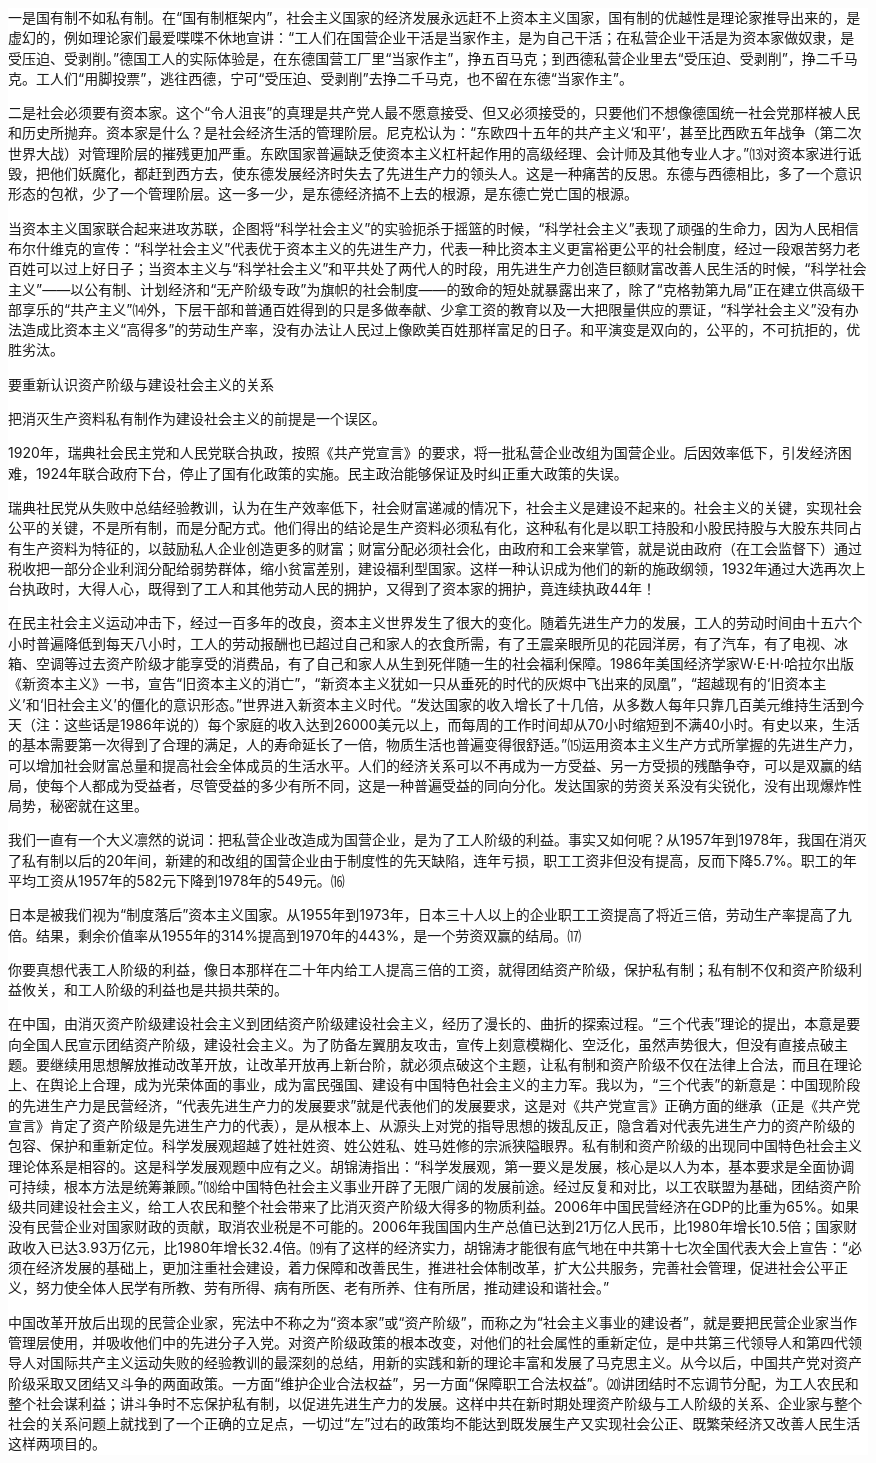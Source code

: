 
一是国有制不如私有制。在“国有制框架内”，社会主义国家的经济发展永远赶不上资本主义国家，国有制的优越性是理论家推导出来的，是虚幻的，例如理论家们最爱喋喋不休地宣讲：“工人们在国营企业干活是当家作主，是为自己干活；在私营企业干活是为资本家做奴隶，是受压迫、受剥削。”德国工人的实际体验是，在东德国营工厂里“当家作主”，挣五百马克；到西德私营企业里去“受压迫、受剥削”，挣二千马克。工人们“用脚投票”，逃往西德，宁可“受压迫、受剥削”去挣二千马克，也不留在东德“当家作主”。


二是社会必须要有资本家。这个“令人沮丧”的真理是共产党人最不愿意接受、但又必须接受的，只要他们不想像德国统一社会党那样被人民和历史所抛弃。资本家是什么？是社会经济生活的管理阶层。尼克松认为：“东欧四十五年的共产主义‘和平’，甚至比西欧五年战争（第二次世界大战）对管理阶层的摧残更加严重。东欧国家普遍缺乏使资本主义杠杆起作用的高级经理、会计师及其他专业人才。”⒀对资本家进行诋毁，把他们妖魔化，都赶到西方去，使东德发展经济时失去了先进生产力的领头人。这是一种痛苦的反思。东德与西德相比，多了一个意识形态的包袱，少了一个管理阶层。这一多一少，是东德经济搞不上去的根源，是东德亡党亡国的根源。


当资本主义国家联合起来进攻苏联，企图将“科学社会主义”的实验扼杀于摇篮的时候，“科学社会主义”表现了顽强的生命力，因为人民相信布尔什维克的宣传：“科学社会主义”代表优于资本主义的先进生产力，代表一种比资本主义更富裕更公平的社会制度，经过一段艰苦努力老百姓可以过上好日子；当资本主义与“科学社会主义”和平共处了两代人的时段，用先进生产力创造巨额财富改善人民生活的时候，“科学社会主义”——以公有制、计划经济和“无产阶级专政”为旗帜的社会制度——的致命的短处就暴露出来了，除了“克格勃第九局”正在建立供高级干部享乐的“共产主义”⒁外，下层干部和普通百姓得到的只是多做奉献、少拿工资的教育以及一大把限量供应的票证，“科学社会主义”没有办法造成比资本主义“高得多”的劳动生产率，没有办法让人民过上像欧美百姓那样富足的日子。和平演变是双向的，公平的，不可抗拒的，优胜劣汰。

要重新认识资产阶级与建设社会主义的关系

把消灭生产资料私有制作为建设社会主义的前提是一个误区。


1920年，瑞典社会民主党和人民党联合执政，按照《共产党宣言》的要求，将一批私营企业改组为国营企业。后因效率低下，引发经济困难，1924年联合政府下台，停止了国有化政策的实施。民主政治能够保证及时纠正重大政策的失误。


瑞典社民党从失败中总结经验教训，认为在生产效率低下，社会财富递减的情况下，社会主义是建设不起来的。社会主义的关键，实现社会公平的关键，不是所有制，而是分配方式。他们得出的结论是生产资料必须私有化，这种私有化是以职工持股和小股民持股与大股东共同占有生产资料为特征的，以鼓励私人企业创造更多的财富；财富分配必须社会化，由政府和工会来掌管，就是说由政府（在工会监督下）通过税收把一部分企业利润分配给弱势群体，缩小贫富差别，建设福利型国家。这样一种认识成为他们的新的施政纲领，1932年通过大选再次上台执政时，大得人心，既得到了工人和其他劳动人民的拥护，又得到了资本家的拥护，竟连续执政44年！


在民主社会主义运动冲击下，经过一百多年的改良，资本主义世界发生了很大的变化。随着先进生产力的发展，工人的劳动时间由十五六个小时普遍降低到每天八小时，工人的劳动报酬也已超过自己和家人的衣食所需，有了王震亲眼所见的花园洋房，有了汽车，有了电视、冰箱、空调等过去资产阶级才能享受的消费品，有了自己和家人从生到死伴随一生的社会福利保障。1986年美国经济学家W·E·H·哈拉尔出版《新资本主义》一书，宣告“旧资本主义的消亡”，“新资本主义犹如一只从垂死的时代的灰烬中飞出来的凤凰”，“超越现有的‘旧资本主义’和‘旧社会主义’的僵化的意识形态。”世界进入新资本主义时代。“发达国家的收入增长了十几倍，从多数人每年只靠几百美元维持生活到今天（注：这些话是1986年说的）每个家庭的收入达到26000美元以上，而每周的工作时间却从70小时缩短到不满40小时。有史以来，生活的基本需要第一次得到了合理的满足，人的寿命延长了一倍，物质生活也普遍变得很舒适。”⒂运用资本主义生产方式所掌握的先进生产力，可以增加社会财富总量和提高社会全体成员的生活水平。人们的经济关系可以不再成为一方受益、另一方受损的残酷争夺，可以是双赢的结局，使每个人都成为受益者，尽管受益的多少有所不同，这是一种普遍受益的同向分化。发达国家的劳资关系没有尖锐化，没有出现爆炸性局势，秘密就在这里。


我们一直有一个大义凛然的说词：把私营企业改造成为国营企业，是为了工人阶级的利益。事实又如何呢？从1957年到1978年，我国在消灭了私有制以后的20年间，新建的和改组的国营企业由于制度性的先天缺陷，连年亏损，职工工资非但没有提高，反而下降5.7%。职工的年平均工资从1957年的582元下降到1978年的549元。⒃


日本是被我们视为“制度落后”资本主义国家。从1955年到1973年，日本三十人以上的企业职工工资提高了将近三倍，劳动生产率提高了九倍。结果，剩余价值率从1955年的314%提高到1970年的443%，是一个劳资双赢的结局。⒄


你要真想代表工人阶级的利益，像日本那样在二十年内给工人提高三倍的工资，就得团结资产阶级，保护私有制；私有制不仅和资产阶级利益攸关，和工人阶级的利益也是共损共荣的。


在中国，由消灭资产阶级建设社会主义到团结资产阶级建设社会主义，经历了漫长的、曲折的探索过程。“三个代表”理论的提出，本意是要向全国人民宣示团结资产阶级，建设社会主义。为了防备左翼朋友攻击，宣传上刻意模糊化、空泛化，虽然声势很大，但没有直接点破主题。要继续用思想解放推动改革开放，让改革开放再上新台阶，就必须点破这个主题，让私有制和资产阶级不仅在法律上合法，而且在理论上、在舆论上合理，成为光荣体面的事业，成为富民强国、建设有中国特色社会主义的主力军。我以为，“三个代表”的新意是：中国现阶段的先进生产力是民营经济，“代表先进生产力的发展要求”就是代表他们的发展要求，这是对《共产党宣言》正确方面的继承（正是《共产党宣言》肯定了资产阶级是先进生产力的代表），是从根本上、从源头上对党的指导思想的拨乱反正，隐含着对代表先进生产力的资产阶级的包容、保护和重新定位。科学发展观超越了姓社姓资、姓公姓私、姓马姓修的宗派狭隘眼界。私有制和资产阶级的出现同中国特色社会主义理论体系是相容的。这是科学发展观题中应有之义。胡锦涛指出：“科学发展观，第一要义是发展，核心是以人为本，基本要求是全面协调可持续，根本方法是统筹兼顾。”⒅给中国特色社会主义事业开辟了无限广阔的发展前途。经过反复和对比，以工农联盟为基础，团结资产阶级共同建设社会主义，给工人农民和整个社会带来了比消灭资产阶级大得多的物质利益。2006年中国民营经济在GDP的比重为65%。如果没有民营企业对国家财政的贡献，取消农业税是不可能的。2006年我国国内生产总值已达到21万亿人民币，比1980年增长10.5倍；国家财政收入已达3.93万亿元，比1980年增长32.4倍。⒆有了这样的经济实力，胡锦涛才能很有底气地在中共第十七次全国代表大会上宣告：“必须在经济发展的基础上，更加注重社会建设，着力保障和改善民生，推进社会体制改革，扩大公共服务，完善社会管理，促进社会公平正义，努力使全体人民学有所教、劳有所得、病有所医、老有所养、住有所居，推动建设和谐社会。”


中国改革开放后出现的民营企业家，宪法中不称之为“资本家”或“资产阶级”，而称之为“社会主义事业的建设者”，就是要把民营企业家当作管理层使用，并吸收他们中的先进分子入党。对资产阶级政策的根本改变，对他们的社会属性的重新定位，是中共第三代领导人和第四代领导人对国际共产主义运动失败的经验教训的最深刻的总结，用新的实践和新的理论丰富和发展了马克思主义。从今以后，中国共产党对资产阶级采取又团结又斗争的两面政策。一方面“维护企业合法权益”，另一方面“保障职工合法权益”。⒇讲团结时不忘调节分配，为工人农民和整个社会谋利益；讲斗争时不忘保护私有制，以促进先进生产力的发展。这样中共在新时期处理资产阶级与工人阶级的关系、企业家与整个社会的关系问题上就找到了一个正确的立足点，一切过“左”过右的政策均不能达到既发展生产又实现社会公正、既繁荣经济又改善人民生活这样两项目的。
